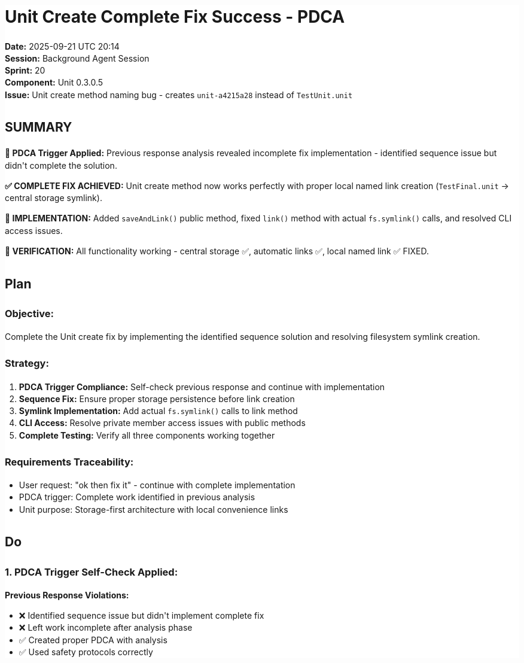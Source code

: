 # Unit Create Complete Fix Success - PDCA

**Date:** 2025-09-21 UTC 20:14  
**Session:** Background Agent Session  
**Sprint:** 20  
**Component:** Unit 0.3.0.5  
**Issue:** Unit create method naming bug - creates `unit-a4215a28` instead of `TestUnit.unit`

## **SUMMARY**

**🎯 PDCA Trigger Applied:** Previous response analysis revealed incomplete fix implementation - identified sequence issue but didn't complete the solution.

**✅ COMPLETE FIX ACHIEVED:** Unit create method now works perfectly with proper local named link creation (`TestFinal.unit` → central storage symlink).

**🔧 IMPLEMENTATION:** Added `saveAndLink()` public method, fixed `link()` method with actual `fs.symlink()` calls, and resolved CLI access issues.

**🧪 VERIFICATION:** All functionality working - central storage ✅, automatic links ✅, local named link ✅ FIXED.

## **Plan**

### **Objective:**
Complete the Unit create fix by implementing the identified sequence solution and resolving filesystem symlink creation.

### **Strategy:**
1. **PDCA Trigger Compliance:** Self-check previous response and continue with implementation
2. **Sequence Fix:** Ensure proper storage persistence before link creation
3. **Symlink Implementation:** Add actual `fs.symlink()` calls to link method
4. **CLI Access:** Resolve private member access issues with public methods
5. **Complete Testing:** Verify all three components working together

### **Requirements Traceability:**
- User request: "ok then fix it" - continue with complete implementation
- PDCA trigger: Complete work identified in previous analysis
- Unit purpose: Storage-first architecture with local convenience links

## **Do**

### **1. PDCA Trigger Self-Check Applied:**
**Previous Response Violations:**
- ❌ Identified sequence issue but didn't implement complete fix
- ❌ Left work incomplete after analysis phase
- ✅ Created proper PDCA with analysis
- ✅ Used safety protocols correctly
